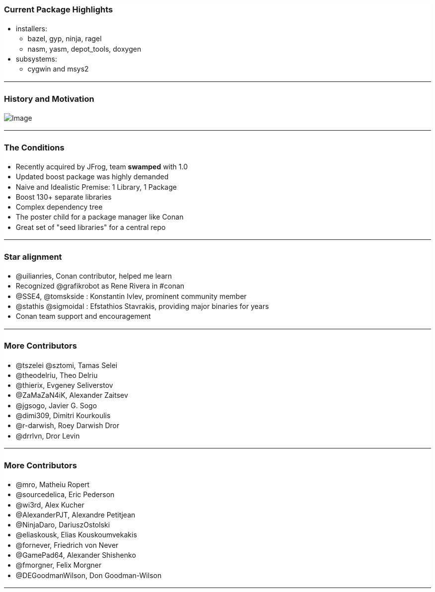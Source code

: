 ### Current Package Highlights
* installers: 
	* bazel, gyp, ninja, ragel
	* nasm, yasm, depot_tools, doxygen
* subsystems: 
	* cygwin and msys2

---
### History and Motivation
![Image](./presentations/swampup-2018/assets/left-exit-boost.jpg)

---
### The Conditions
* Recently acquired by JFrog, team **swamped** with 1.0
* Updated boost package was highly demanded
* Naive and Idealistic Premise: 1 Library, 1 Package
* Boost 130+ separate libraries
* Complex dependency tree
* The poster child for a package manager like Conan
* Great set of "seed libraries" for a central repo

---
### Star alignment
* @uilianries, Conan contributor, helped me learn
* Recognized @grafikrobot as Rene Rivera in #conan
* @SSE4, @tomskside : Konstantin Ivlev, prominent community member
* @stathis @sigmoidal : Efstathios Stavrakis, providing major binaries for years
* Conan team support and encouragement

---
### More Contributors
* @tszelei @sztomi, Tamas Selei
* @theodelriu, Theo Delriu
* @thierix, Evgeney Seliverstov
* @ZaMaZaN4iK, Alexander Zaitsev
* @jgsogo, Javier G. Sogo
* @dimi309, Dimitri Kourkoulis
* @r-darwish, Roey Darwish Dror
* @drrlvn, Dror Levin

---
### More Contributors
* @mro, Matheiu Ropert
* @sourcedelica, Eric Pederson
* @wi3rd, Alex Kucher
* @AlexanderPJT, Alexandre Petitjean
* @NinjaDaro, DariuszOstolski
* @eliaskousk, Elias Kouskoumvekakis
* @fornever, Friedrich von Never
* @GamePad64, Alexander Shishenko 
* @fmorgner, Felix Morgner
* @DEGoodmanWilson, Don Goodman-Wilson

---